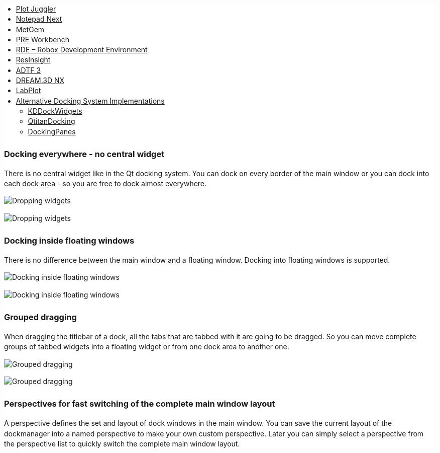   - [Plot Juggler](#plot-juggler)
  - [Notepad Next](#notepad-next)
  - [MetGem](#metgem)
  - [PRE Workbench](#pre-workbench)
  - [RDE – Robox Development Environment](#rde--robox-development-environment)
  - [ResInsight](#resinsight)
  - [ADTF 3](#adtf-3)
  - [DREAM.3D NX](#dream3d-nx)
  - [LabPlot](#labplot)
- [Alternative Docking System Implementations](#alternative-docking-system-implementations)
  - [KDDockWidgets](#kddockwidgets)
  - [QtitanDocking](#qtitandocking)
  - [DockingPanes](#dockingpanes)

### Docking everywhere - no central widget

There is no central widget like in the Qt docking system. You can dock on every
border of the main window or you can dock into each dock area - so you are
free to dock almost everywhere.

![Dropping widgets](doc/preview-dragndrop.png)

![Dropping widgets](doc/preview-dragndrop_dark.png)

### Docking inside floating windows

There is no difference between the main window and a floating window. Docking
into floating windows is supported.

![Docking inside floating windows](doc/floating-widget-dragndrop.png)

![Docking inside floating windows](doc/floating-widget-dragndrop_dark.png)

### Grouped dragging

When dragging the titlebar of a dock, all the tabs that are tabbed with it are 
going to be dragged. So you can move complete groups of tabbed widgets into
a floating widget or from one dock area to another one.

![Grouped dragging](doc/grouped-dragging.gif)

![Grouped dragging](doc/grouped-dragging_dark.png)

### Perspectives for fast switching of the complete main window layout

A perspective defines the set and layout of dock windows in the main
window. You can save the current layout of the dockmanager into a named
perspective to make your own custom perspective. Later you can simply
select a perspective from the perspective list to quickly switch the complete 
main window layout.
